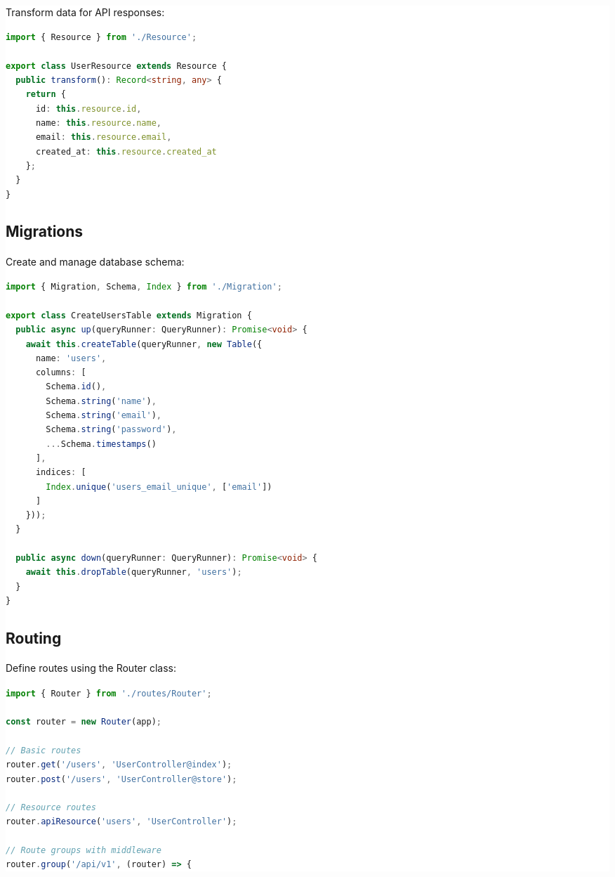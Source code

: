 Transform data for API responses:

```typescript
import { Resource } from './Resource';

export class UserResource extends Resource {
  public transform(): Record<string, any> {
    return {
      id: this.resource.id,
      name: this.resource.name,
      email: this.resource.email,
      created_at: this.resource.created_at
    };
  }
}
```

## Migrations

Create and manage database schema:

```typescript
import { Migration, Schema, Index } from './Migration';

export class CreateUsersTable extends Migration {
  public async up(queryRunner: QueryRunner): Promise<void> {
    await this.createTable(queryRunner, new Table({
      name: 'users',
      columns: [
        Schema.id(),
        Schema.string('name'),
        Schema.string('email'),
        Schema.string('password'),
        ...Schema.timestamps()
      ],
      indices: [
        Index.unique('users_email_unique', ['email'])
      ]
    }));
  }

  public async down(queryRunner: QueryRunner): Promise<void> {
    await this.dropTable(queryRunner, 'users');
  }
}
```

## Routing

Define routes using the Router class:

```typescript
import { Router } from './routes/Router';

const router = new Router(app);

// Basic routes
router.get('/users', 'UserController@index');
router.post('/users', 'UserController@store');

// Resource routes
router.apiResource('users', 'UserController');

// Route groups with middleware
router.group('/api/v1', (router) => {
```
